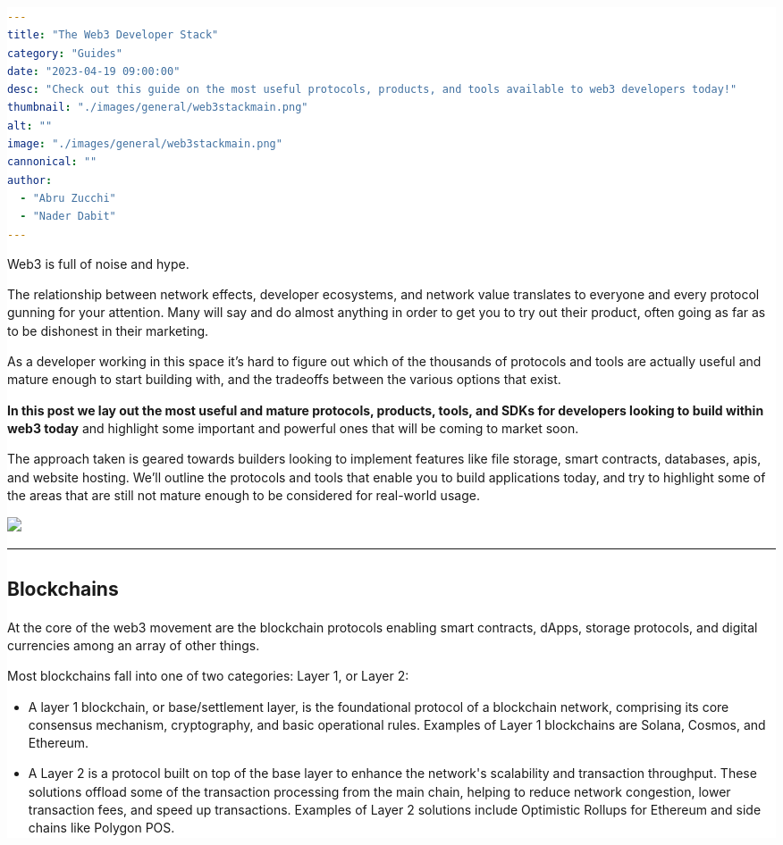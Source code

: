 ```yaml
---
title: "The Web3 Developer Stack"
category: "Guides"
date: "2023-04-19 09:00:00"
desc: "Check out this guide on the most useful protocols, products, and tools available to web3 developers today!"
thumbnail: "./images/general/web3stackmain.png"
alt: ""
image: "./images/general/web3stackmain.png"
cannonical: ""
author:
  - "Abru Zucchi"
  - "Nader Dabit"
---
```


Web3 is full of noise and hype.

The relationship between network effects, developer ecosystems, and network value translates to everyone and every protocol gunning for your attention. Many will say and do almost anything in order to get you to try out their product, often going as far as to be dishonest in their marketing.

As a developer working in this space it’s hard to figure out which of the thousands of protocols and tools are actually useful and mature enough to start building with, and the tradeoffs between the various options that exist.

**In this post we lay out the most useful and mature protocols, products, tools, and SDKs for developers looking to build within web3 today** and highlight some important and powerful ones that will be coming to market soon.

The approach taken is geared towards builders looking to implement features like file storage, smart contracts, databases, apis, and website hosting. We’ll outline the protocols and tools that enable you to build applications today, and try to highlight some of the areas that are still not mature enough to be considered for real-world usage.

[![](./images/general/web3stack2023-2.png)](https://storage.fleek.ooo/27a60cdd-37d3-480c-ae88-3ad4ca886b13-bucket/imgs/web3stack2023-2.png)

------
## Blockchains

At the core of the web3 movement are the blockchain protocols enabling smart contracts, dApps, storage protocols, and digital currencies among an array of other things.

Most blockchains fall into one of two categories: Layer 1, or Layer 2:

* A layer 1 blockchain, or base/settlement layer, is the foundational protocol of a blockchain network, comprising its core consensus mechanism, cryptography, and basic operational rules. Examples of Layer 1 blockchains are Solana, Cosmos, and Ethereum.

* A Layer 2 is a protocol built on top of the base layer to enhance the network's scalability and transaction throughput. These solutions offload some of the transaction processing from the main chain, helping to reduce network congestion, lower transaction fees, and speed up transactions. Examples of Layer 2 solutions include Optimistic Rollups for Ethereum and side chains like Polygon POS.
